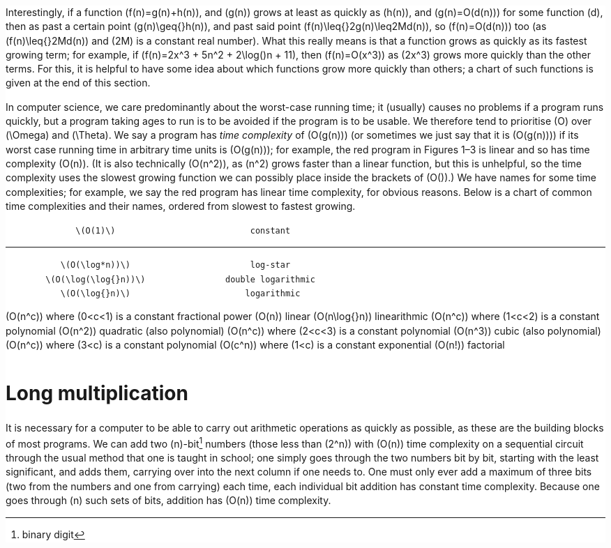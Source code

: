 Interestingly, if a function \(f(n)=g(n)+h(n)\), and \(g(n)\) grows at least
as quickly as \(h(n)\), and \(g(n)=O(d(n))\) for some function \(d\), then as
past a certain point \(g(n)\geq{}h(n)\), and past said point
\(f(n)\leq{}2g(n)\leq2Md(n)\), so \(f(n)=O(d(n))\) too (as
\(f(n)\leq{}2Md(n)\) and \(2M\) is a constant real number). What this really
means is that a function grows as quickly as its fastest growing term;
for example, if \(f(n)=2x^3 + 5n^2 + 2\log()n + 11\), then \(f(n)=O(x^3)\)
as \(2x^3\) grows more quickly than the other terms. For this, it is
helpful to have some idea about which functions grow more quickly than
others; a chart of such functions is given at the end of this section.

In computer science, we care predominantly about the worst-case running
time; it (usually) causes no problems if a program runs quickly, but a
program taking ages to run is to be avoided if the program is to be
usable. We therefore tend to prioritise \(O\) over \(\Omega\) and \(\Theta\).
We say a program has *time complexity* of \(O(g(n))\) (or sometimes we
just say that it is \(O(g(n))\)) if its worst case running time in
arbitrary time units is \(O(g(n))\); for example, the red program in
Figures 1–3 is linear and so has time complexity \(O(n)\). (It is also
technically \(O(n^2)\), as \(n^2\) grows faster than a linear function, but
this is unhelpful, so the time complexity uses the slowest growing
function we can possibly place inside the brackets of \(O()\).) We have
names for some time complexities; for example, we say the red program
has linear time complexity, for obvious reasons. Below is a chart of
common time complexities and their names, ordered from slowest to
fastest growing.

                  \(O(1)\)                           constant
  -------------------------------------- -----------------------------
               \(O(\log*n))\)                        log-star
            \(O(\log(\log{}n))\)                double logarithmic
               \(O(\log{}n)\)                       logarithmic
   \(O(n^c)\) where \(0<c<1\) is a constant        fractional power
                  \(O(n)\)                            linear
              \(O(n\log{}n)\)                      linearithmic
   \(O(n^c)\) where \(1<c<2\) is a constant           polynomial
                 \(O(n^2)\)                 quadratic (also polynomial)
   \(O(n^c)\) where \(2<c<3\) is a constant           polynomial
                 \(O(n^3)\)                   cubic (also polynomial)
    \(O(n^c)\) where \(3<c\) is a constant            polynomial
    \(O(c^n)\) where \(1<c\) is a constant            exponential
                 \(O(n!)\)                           factorial

Long multiplication
===================

It is necessary for a computer to be able to carry out arithmetic
operations as quickly as possible, as these are the building blocks of
most programs. We can add two \(n\)-bit[^2] numbers (those less than
\(2^n\)) with \(O(n)\) time complexity on a sequential circuit through the
usual method that one is taught in school; one simply goes through the
two numbers bit by bit, starting with the least significant, and adds
them, carrying over into the next column if one needs to. One must only
ever add a maximum of three bits (two from the numbers and one from
carrying) each time, each individual bit addition has constant time
complexity. Because one goes through \(n\) such sets of bits, addition has
\(O(n)\) time complexity.


[^1]: This phrasing is a slight oversimplification, but helpful to
[^2]: binary digit